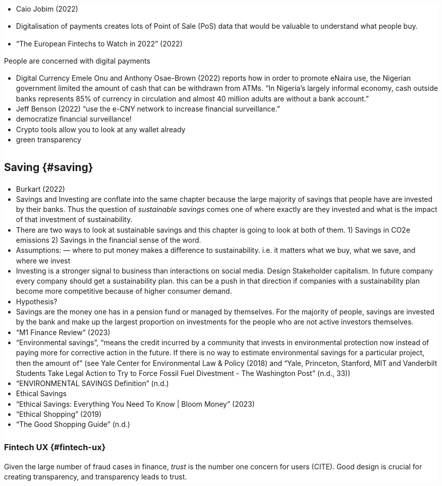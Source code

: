 -   Caio Jobim (2022)

-   Digitalisation of payments creates lots of Point of Sale (PoS) data that would be valuable to understand what people buy.

-   “The European Fintechs to Watch in 2022” (2022)

People are concerned with digital payments

-   Digital Currency Emele Onu and Anthony Osae-Brown (2022) reports how in order to promote eNaira use, the Nigerian government limited the amount of cash that can be withdrawn from ATMs. “In Nigeria’s largely informal economy, cash outside banks represents 85% of currency in circulation and almost 40 million adults are without a bank account.”
-   Jeff Benson (2022) “use the e-CNY network to increase financial surveillance.”
-   democratize financial surveillance!
-   Crypto tools allow you to look at any wallet already
-   green transparency

## Saving {#saving}

-   Burkart (2022)
-   Savings and Investing are conflate into the same chapter because the large majority of savings that people have are invested by their banks. Thus the question of *sustainable savings* comes one of where exactly are they invested and what is the impact of that investment of sustainability.
-   There are two ways to look at sustainable savings and this chapter is going to look at both of them. 1) Savings in CO2e emissions 2) Savings in the financial sense of the word.
-   Assumptions: — where to put money makes a difference to sustainability. i.e. it matters what we buy, what we save, and where we invest
-   Investing is a stronger signal to business than interactions on social media. Design Stakeholder capitalism. In future company every company should get a sustainability plan. this can be a push in that direction if companies with a sustainability plan become more competitive because of higher consumer demand.
-   Hypothesis?
-   Savings are the money one has in a pension fund or managed by themselves. For the majority of people, savings are invested by the bank and make up the largest proportion on investments for the people who are not active investors themselves.
-   “M1 Finance Review” (2023)
-   “Environmental savings”, “means the credit incurred by a community that invests in environmental protection now instead of paying more for corrective action in the future. If there is no way to estimate environmental savings for a particular project, then the amount of” (see Yale Center for Environmental Law & Policy (2018) and “Yale, Princeton, Stanford, MIT and Vanderbilt Students Take Legal Action to Try to Force Fossil Fuel Divestment - The Washington Post” (n.d., 33))
-   “ENVIRONMENTAL SAVINGS Definition” (n.d.)
-   Ethical Savings
-   “Ethical Savings: Everything You Need To Know \| Bloom Money” (2023)
-   “Ethical Shopping” (2019)
-   “The Good Shopping Guide” (n.d.)

### Fintech UX {#fintech-ux}

Given the large number of fraud cases in finance, *trust* is the number one concern for users (CITE). Good design is crucial for creating transparency, and transparency leads to trust.
